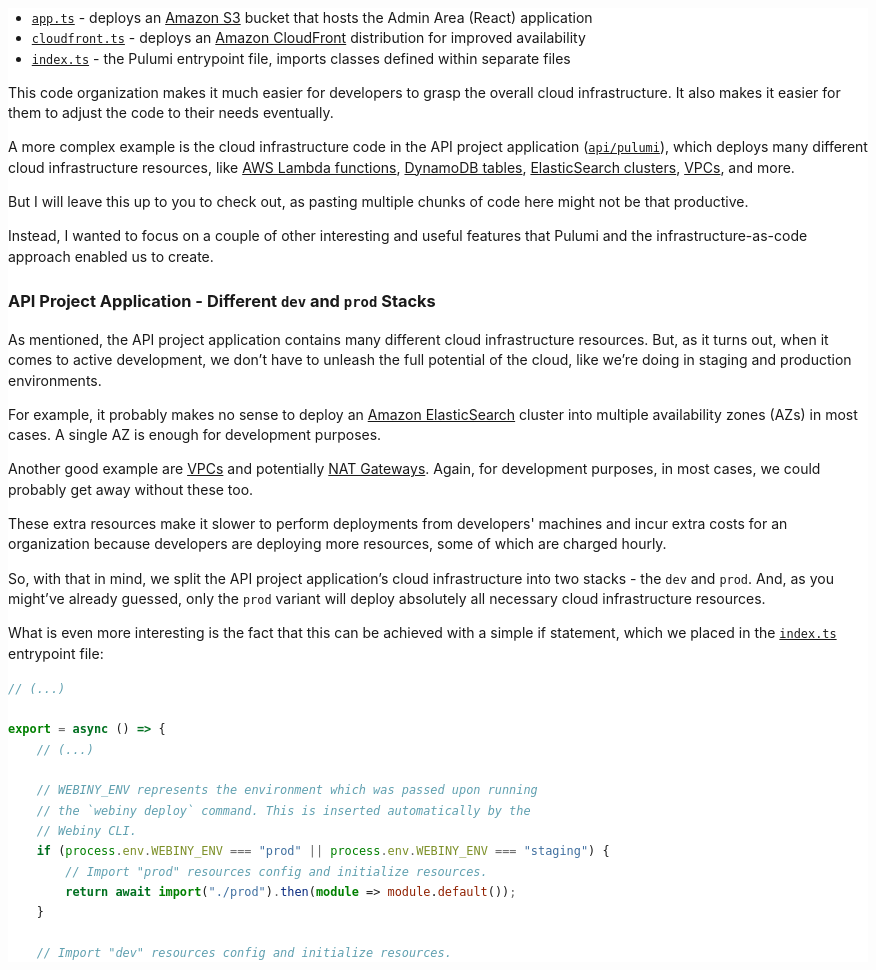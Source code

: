 - [`app.ts`](https://github.com/webiny/webiny-js/blob/v5.28.0/packages/cwp-template-aws/template/common/apps/admin/pulumi/app.ts) - deploys an [Amazon S3](https://aws.amazon.com/s3/) bucket that hosts the Admin Area (React) application
- [`cloudfront.ts`](https://github.com/webiny/webiny-js/blob/v5.28.0/packages/cwp-template-aws/template/common/apps/admin/pulumi/cloudfront.ts) - deploys an [Amazon CloudFront](https://aws.amazon.com/cloudfront/) distribution for improved availability
- [`index.ts`](https://github.com/webiny/webiny-js/blob/v5.28.0/packages/cwp-template-aws/template/common/apps/admin/pulumi/index.ts) - the Pulumi entrypoint file, imports classes defined within separate files

This code organization makes it much easier for developers to grasp the overall cloud infrastructure. It also makes it easier for them to adjust the code to their needs eventually.

A more complex example is the cloud infrastructure code in the API project application ([`api/pulumi`](https://github.com/webiny/webiny-js/tree/v5.28.0/packages/cwp-template-aws/template/common/api)), which deploys many different cloud infrastructure resources, like [AWS Lambda functions](/registry/packages/aws/api-docs/lambda/), [DynamoDB tables](/registry/packages/aws/api-docs/lambda/), [ElasticSearch clusters](/registry/packages/aws/api-docs/elasticsearch/), [VPCs](/registry/packages/aws/api-docs/ec2/), and more.

But I will leave this up to you to check out, as pasting multiple chunks of code here might not be that productive.

Instead, I wanted to focus on a couple of other interesting and useful features that Pulumi and the infrastructure-as-code approach enabled us to create.

### **API** Project Application - Different `dev` and `prod` Stacks

As mentioned, the API project application contains many different cloud infrastructure resources. But, as it turns out, when it comes to active development, we don’t have to unleash the full potential of the cloud, like we’re doing in staging and production environments.

For example, it probably makes no sense to deploy an [Amazon ElasticSearch](https://aws.amazon.com/elasticsearch-service/) cluster into multiple availability zones (AZs) in most cases. A single AZ is enough for development purposes.

Another good example are [VPCs](https://aws.amazon.com/vpc/) and potentially [NAT Gateways](https://docs.aws.amazon.com/vpc/latest/userguide/vpc-nat-gateway.html). Again, for development purposes, in most cases, we could probably get away without these too.

These extra resources make it slower to perform deployments from developers' machines and  incur extra costs for an organization because developers are deploying more resources, some of which are charged hourly.

So, with that in mind, we split the API project application’s cloud infrastructure into two stacks - the `dev` and `prod`. And, as you might’ve already guessed, only the `prod` variant will deploy absolutely all necessary cloud infrastructure resources.

What is even more interesting is the fact that this can be achieved with a simple if statement, which we placed in the [`index.ts`](https://github.com/webiny/webiny-js/blob/v5.28.0/packages/cwp-template-aws/template/ddb-es/api/pulumi/index.ts#L19-L25) entrypoint file:

```typescript
// (...)

export = async () => {
    // (...)

    // WEBINY_ENV represents the environment which was passed upon running
    // the `webiny deploy` command. This is inserted automatically by the
    // Webiny CLI.
    if (process.env.WEBINY_ENV === "prod" || process.env.WEBINY_ENV === "staging") {
        // Import "prod" resources config and initialize resources.
        return await import("./prod").then(module => module.default());
    }

    // Import "dev" resources config and initialize resources.
```